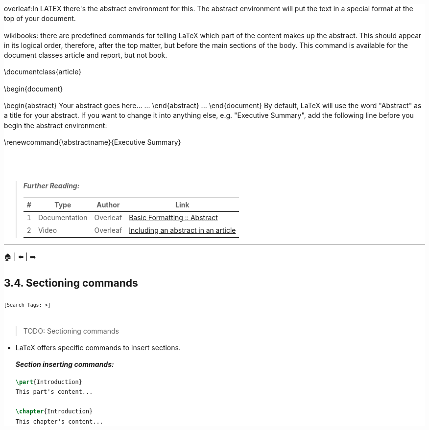 overleaf:In LATEX there's the abstract environment for this. The abstract environment will put the text in a special format at the top of your document.

wikibooks:
there are predefined commands for telling LaTeX which part of the content makes up the abstract. This should appear in its logical order, therefore, after the top matter, but before the main sections of the body. This command is available for the document classes article and report, but not book.

\documentclass{article}

\begin{document}

\begin{abstract}
Your abstract goes here...
...
\end{abstract}
...
\end{document}
By default, LaTeX will use the word "Abstract" as a title for your abstract. If you want to change it into anything else, e.g. "Executive Summary", add the following line before you begin the abstract environment:

\renewcommand{\abstractname}{Executive Summary}



<br>
<br>

> ***Further Reading:***
>
> | # | Type               | Author                 | Link
> | - | ------------------ | ---------------------- | --------------------------
> | 1 | Documentation | Overleaf | [Basic Formatting :: Abstract](https://www.overleaf.com/learn/latex/Learn_LaTeX_in_30_minutes#Abstracts)
> | 2 | Video | Overleaf | [Including an abstract in an article](https://www.overleaf.com/learn/latex/Questions%2FIncluding_an_abstract_in_your_article)


---
[🏠](#1-document-structure) | [⬅️](#33-abstract) | [➡️](#341-section-numbering)
## 3.4. Sectioning commands
<small>`[Search Tags: >]`</small>
<br>
<br>

> TODO: Sectioning commands
-	LaTeX offers specific commands to insert sections.

	***Section inserting commands:***

	```latex
	\part{Introduction}
	This part's content...

	\chapter{Introduction}
	This chapter's content...

